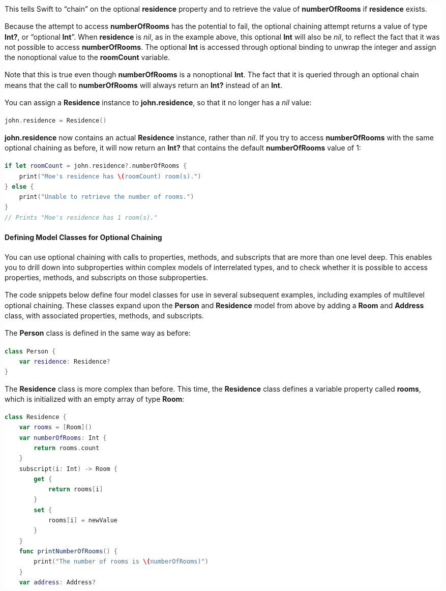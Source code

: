 This tells Swift to “chain” on the optional **residence** property and to retrieve the value of **numberOfRooms** if **residence** exists.

Because the attempt to access **numberOfRooms** has the potential to fail, the optional chaining attempt returns a value of type **Int?**, or “optional **Int**”. When **residence** is *nil*, as in the example above, this optional **Int** will also be *nil*, to reflect the fact that it was not possible to access **numberOfRooms**. The optional **Int** is accessed through optional binding to unwrap the integer and assign the nonoptional value to the **roomCount** variable.

Note that this is true even though **numberOfRooms** is a nonoptional **Int**. The fact that it is queried through an optional chain means that the call to **numberOfRooms** will always return an **Int?** instead of an **Int**.

You can assign a **Residence** instance to **john.residence**, so that it no longer has a *nil* value:
```Swift
john.residence = Residence()
```

**john.residence** now contains an actual **Residence** instance, rather than *nil*. If you try to access **numberOfRooms** with the same optional chaining as before, it will now return an **Int?** that contains the default **numberOfRooms** value of 1:

```Swift
if let roomCount = john.residence?.numberOfRooms {
    print("Moe's residence has \(roomCount) room(s).")
} else {
    print("Unable to retrieve the number of rooms.")
}
// Prints "Moe's residence has 1 room(s)."
```
#### **Defining Model Classes for Optional Chaining**
You can use optional chaining with calls to properties, methods, and subscripts that are more than one level deep. This enables you to drill down into subproperties within complex models of interrelated types, and to check whether it is possible to access properties, methods, and subscripts on those subproperties.

The code snippets below define four model classes for use in several subsequent examples, including examples of multilevel optional chaining. These classes expand upon the **Person** and **Residence** model from above by adding a **Room** and **Address** class, with associated properties, methods, and subscripts.

The **Person** class is defined in the same way as before:
```Swift
class Person {
    var residence: Residence?
}
```
The **Residence** class is more complex than before. This time, the **Residence** class defines a variable property called **rooms**, which is initialized with an empty array of type **Room**:
```Swift
class Residence {
    var rooms = [Room]()
    var numberOfRooms: Int {
        return rooms.count
    }
    subscript(i: Int) -> Room {
        get {
            return rooms[i]
        }
        set {
            rooms[i] = newValue
        }
    }
    func printNumberOfRooms() {
        print("The number of rooms is \(numberOfRooms)")
    }
    var address: Address?
```